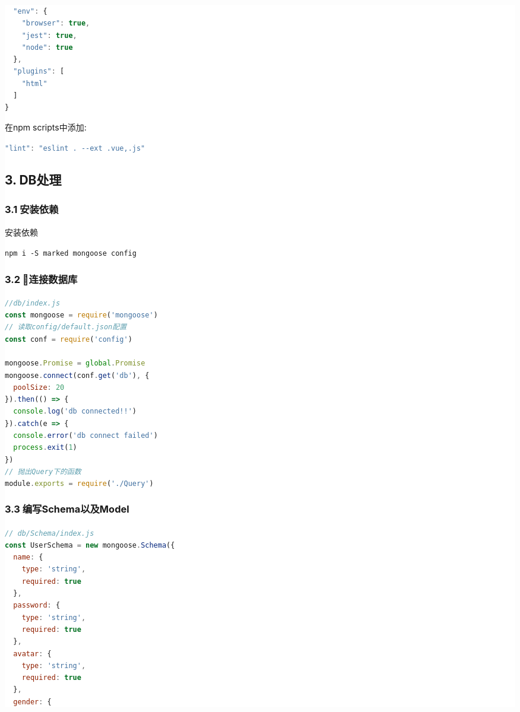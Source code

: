 ```js
  "env": {
    "browser": true,
    "jest": true,
    "node": true
  },
  "plugins": [
    "html"
  ]
}
```
在npm scripts中添加:
```js
"lint": "eslint . --ext .vue,.js"
```


## 3. DB处理

### 3.1 安装依赖

安装依赖

```
npm i -S marked mongoose config
```
### 3.2 连接数据库

```js
//db/index.js
const mongoose = require('mongoose')
// 读取config/default.json配置
const conf = require('config')

mongoose.Promise = global.Promise
mongoose.connect(conf.get('db'), {
  poolSize: 20
}).then(() => {
  console.log('db connected!!')
}).catch(e => {
  console.error('db connect failed')
  process.exit(1)
})
// 抛出Query下的函数
module.exports = require('./Query')

```

### 3.3 编写Schema以及Model
```js
// db/Schema/index.js
const UserSchema = new mongoose.Schema({
  name: {
    type: 'string',
    required: true
  },
  password: {
    type: 'string',
    required: true
  },
  avatar: {
    type: 'string',
    required: true
  },
  gender: {
```